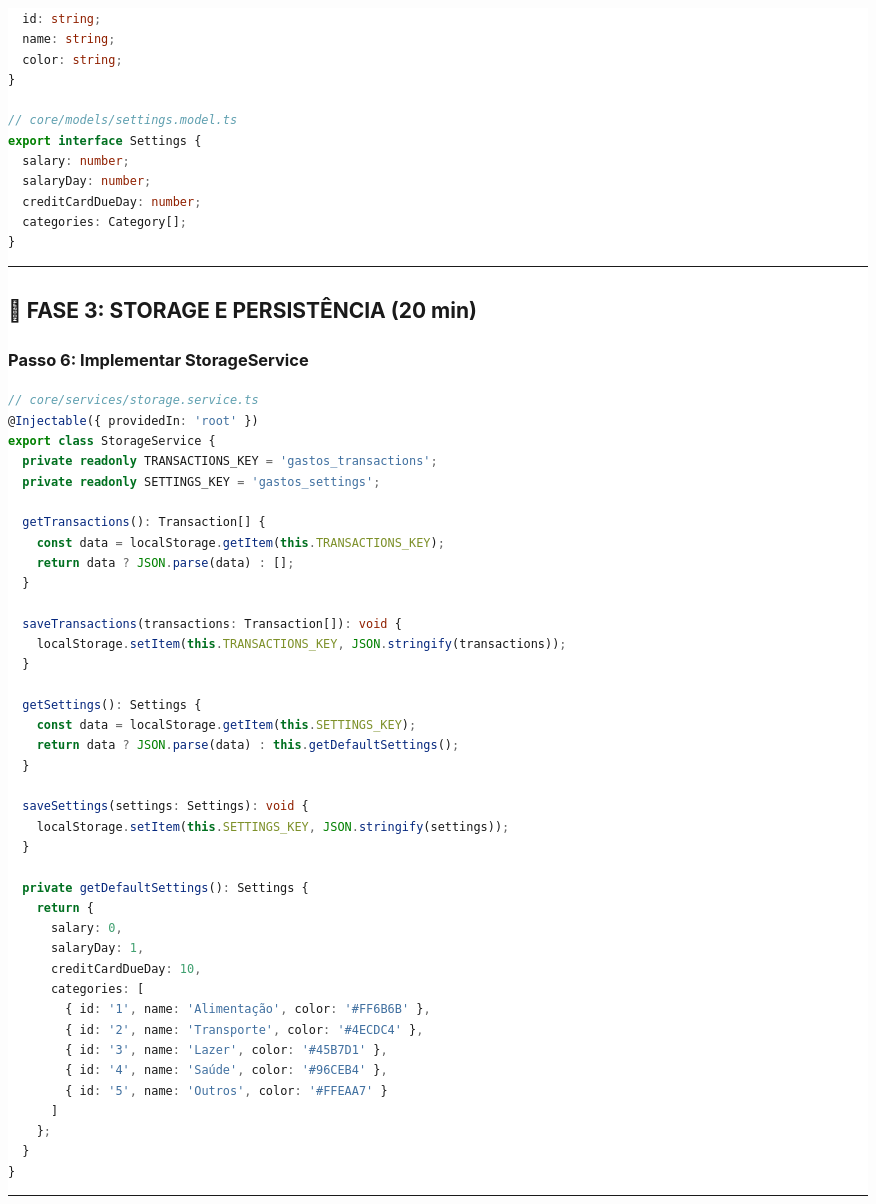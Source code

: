 ```typescript
  id: string;
  name: string;
  color: string;
}

// core/models/settings.model.ts
export interface Settings {
  salary: number;
  salaryDay: number;
  creditCardDueDay: number;
  categories: Category[];
}
```

---

## 💾 FASE 3: STORAGE E PERSISTÊNCIA (20 min)

### Passo 6: Implementar StorageService
```typescript
// core/services/storage.service.ts
@Injectable({ providedIn: 'root' })
export class StorageService {
  private readonly TRANSACTIONS_KEY = 'gastos_transactions';
  private readonly SETTINGS_KEY = 'gastos_settings';

  getTransactions(): Transaction[] {
    const data = localStorage.getItem(this.TRANSACTIONS_KEY);
    return data ? JSON.parse(data) : [];
  }

  saveTransactions(transactions: Transaction[]): void {
    localStorage.setItem(this.TRANSACTIONS_KEY, JSON.stringify(transactions));
  }

  getSettings(): Settings {
    const data = localStorage.getItem(this.SETTINGS_KEY);
    return data ? JSON.parse(data) : this.getDefaultSettings();
  }

  saveSettings(settings: Settings): void {
    localStorage.setItem(this.SETTINGS_KEY, JSON.stringify(settings));
  }

  private getDefaultSettings(): Settings {
    return {
      salary: 0,
      salaryDay: 1,
      creditCardDueDay: 10,
      categories: [
        { id: '1', name: 'Alimentação', color: '#FF6B6B' },
        { id: '2', name: 'Transporte', color: '#4ECDC4' },
        { id: '3', name: 'Lazer', color: '#45B7D1' },
        { id: '4', name: 'Saúde', color: '#96CEB4' },
        { id: '5', name: 'Outros', color: '#FFEAA7' }
      ]
    };
  }
}
```

---